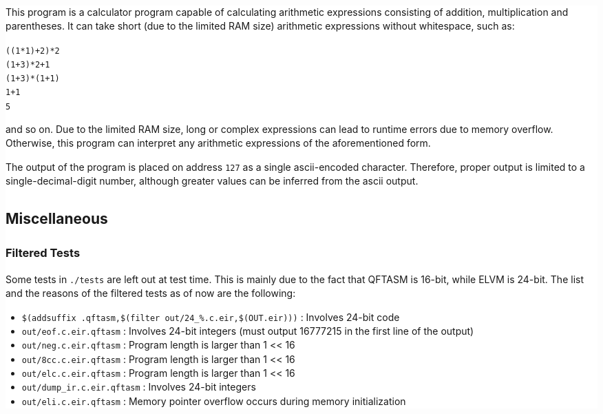 This program is a calculator program capable of calculating arithmetic expressions consisting of addition, multiplication and parentheses. It can take short (due to the limited RAM size) arithmetic expressions without whitespace, such as:

```
((1*1)+2)*2
(1+3)*2+1
(1+3)*(1+1)
1+1
5
```

and so on. Due to the limited RAM size, long or complex expressions can lead to runtime errors due to memory overflow. Otherwise, this program can interpret any arithmetic expressions of the aforementioned form.

The output of the program is placed on address `127` as a single ascii-encoded character. Therefore, proper output is limited to a single-decimal-digit number, although greater values can be inferred from the ascii output.


## Miscellaneous

### Filtered Tests
Some tests in `./tests` are left out at test time. This is mainly due to the fact that QFTASM is 16-bit, while ELVM is 24-bit. The list and the reasons of the filtered tests as of now are the following:

- `$(addsuffix .qftasm,$(filter out/24_%.c.eir,$(OUT.eir)))` : Involves 24-bit code
- `out/eof.c.eir.qftasm` : Involves 24-bit integers (must output 16777215 in the first line of the output)
- `out/neg.c.eir.qftasm` : Program length is larger than 1 << 16
- `out/8cc.c.eir.qftasm` : Program length is larger than 1 << 16
- `out/elc.c.eir.qftasm` : Program length is larger than 1 << 16
- `out/dump_ir.c.eir.qftasm` : Involves 24-bit integers
- `out/eli.c.eir.qftasm` : Memory pointer overflow occurs during memory initialization
